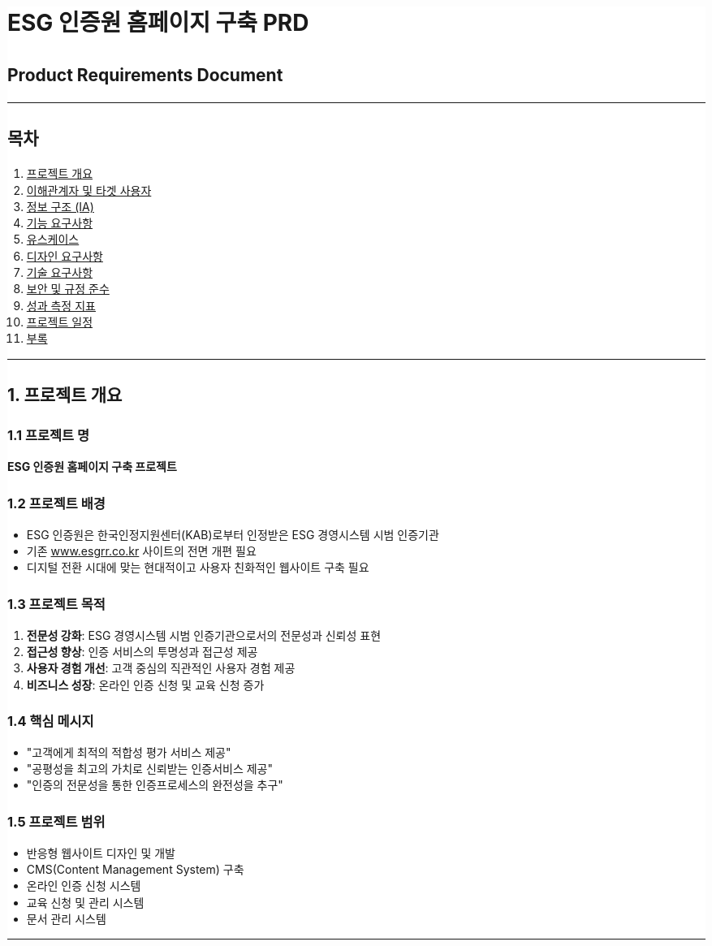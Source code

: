# ESG 인증원 홈페이지 구축 PRD
## Product Requirements Document

---

## 목차
1. [프로젝트 개요](#1-프로젝트-개요)
2. [이해관계자 및 타겟 사용자](#2-이해관계자-및-타겟-사용자)
3. [정보 구조 (IA)](#3-정보-구조-ia)
4. [기능 요구사항](#4-기능-요구사항)
5. [유스케이스](#5-유스케이스)
6. [디자인 요구사항](#6-디자인-요구사항)
7. [기술 요구사항](#7-기술-요구사항)
8. [보안 및 규정 준수](#8-보안-및-규정-준수)
9. [성과 측정 지표](#9-성과-측정-지표)
10. [프로젝트 일정](#10-프로젝트-일정)
11. [부록](#11-부록)

---

## 1. 프로젝트 개요

### 1.1 프로젝트 명
**ESG 인증원 홈페이지 구축 프로젝트**

### 1.2 프로젝트 배경
- ESG 인증원은 한국인정지원센터(KAB)로부터 인정받은 ESG 경영시스템 시범 인증기관
- 기존 www.esgrr.co.kr 사이트의 전면 개편 필요
- 디지털 전환 시대에 맞는 현대적이고 사용자 친화적인 웹사이트 구축 필요

### 1.3 프로젝트 목적
1. **전문성 강화**: ESG 경영시스템 시범 인증기관으로서의 전문성과 신뢰성 표현
2. **접근성 향상**: 인증 서비스의 투명성과 접근성 제공
3. **사용자 경험 개선**: 고객 중심의 직관적인 사용자 경험 제공
4. **비즈니스 성장**: 온라인 인증 신청 및 교육 신청 증가

### 1.4 핵심 메시지
- "고객에게 최적의 적합성 평가 서비스 제공"
- "공평성을 최고의 가치로 신뢰받는 인증서비스 제공"
- "인증의 전문성을 통한 인증프로세스의 완전성을 추구"

### 1.5 프로젝트 범위
- 반응형 웹사이트 디자인 및 개발
- CMS(Content Management System) 구축
- 온라인 인증 신청 시스템
- 교육 신청 및 관리 시스템
- 문서 관리 시스템

---